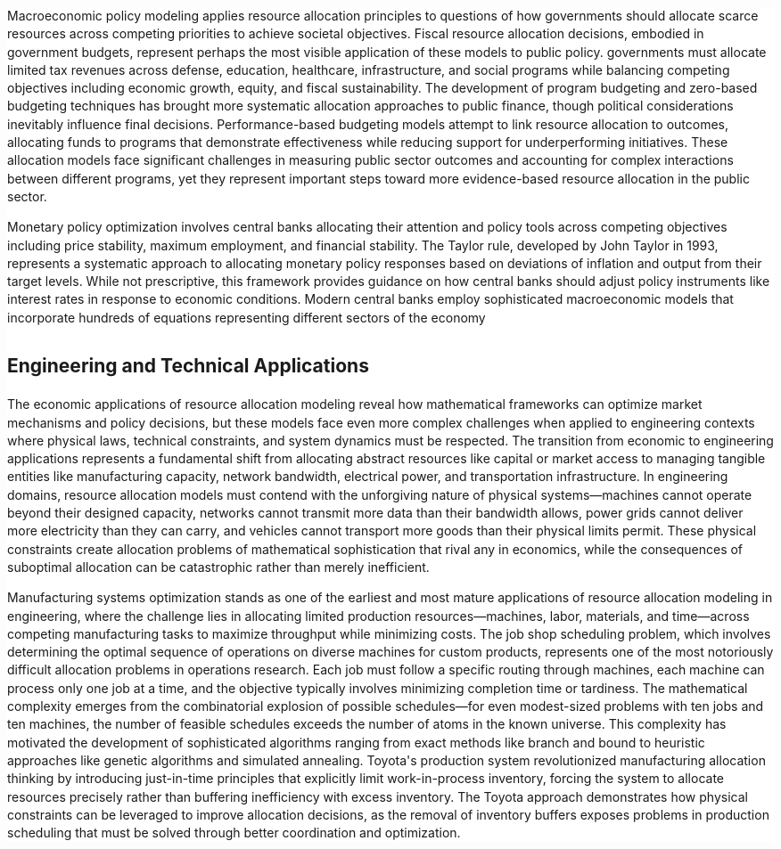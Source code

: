 Macroeconomic policy modeling applies resource allocation principles to questions of how governments should allocate scarce resources across competing priorities to achieve societal objectives. Fiscal resource allocation decisions, embodied in government budgets, represent perhaps the most visible application of these models to public policy. governments must allocate limited tax revenues across defense, education, healthcare, infrastructure, and social programs while balancing competing objectives including economic growth, equity, and fiscal sustainability. The development of program budgeting and zero-based budgeting techniques has brought more systematic allocation approaches to public finance, though political considerations inevitably influence final decisions. Performance-based budgeting models attempt to link resource allocation to outcomes, allocating funds to programs that demonstrate effectiveness while reducing support for underperforming initiatives. These allocation models face significant challenges in measuring public sector outcomes and accounting for complex interactions between different programs, yet they represent important steps toward more evidence-based resource allocation in the public sector.

Monetary policy optimization involves central banks allocating their attention and policy tools across competing objectives including price stability, maximum employment, and financial stability. The Taylor rule, developed by John Taylor in 1993, represents a systematic approach to allocating monetary policy responses based on deviations of inflation and output from their target levels. While not prescriptive, this framework provides guidance on how central banks should adjust policy instruments like interest rates in response to economic conditions. Modern central banks employ sophisticated macroeconomic models that incorporate hundreds of equations representing different sectors of the economy

## Engineering and Technical Applications

The economic applications of resource allocation modeling reveal how mathematical frameworks can optimize market mechanisms and policy decisions, but these models face even more complex challenges when applied to engineering contexts where physical laws, technical constraints, and system dynamics must be respected. The transition from economic to engineering applications represents a fundamental shift from allocating abstract resources like capital or market access to managing tangible entities like manufacturing capacity, network bandwidth, electrical power, and transportation infrastructure. In engineering domains, resource allocation models must contend with the unforgiving nature of physical systems—machines cannot operate beyond their designed capacity, networks cannot transmit more data than their bandwidth allows, power grids cannot deliver more electricity than they can carry, and vehicles cannot transport more goods than their physical limits permit. These physical constraints create allocation problems of mathematical sophistication that rival any in economics, while the consequences of suboptimal allocation can be catastrophic rather than merely inefficient.

Manufacturing systems optimization stands as one of the earliest and most mature applications of resource allocation modeling in engineering, where the challenge lies in allocating limited production resources—machines, labor, materials, and time—across competing manufacturing tasks to maximize throughput while minimizing costs. The job shop scheduling problem, which involves determining the optimal sequence of operations on diverse machines for custom products, represents one of the most notoriously difficult allocation problems in operations research. Each job must follow a specific routing through machines, each machine can process only one job at a time, and the objective typically involves minimizing completion time or tardiness. The mathematical complexity emerges from the combinatorial explosion of possible schedules—for even modest-sized problems with ten jobs and ten machines, the number of feasible schedules exceeds the number of atoms in the known universe. This complexity has motivated the development of sophisticated algorithms ranging from exact methods like branch and bound to heuristic approaches like genetic algorithms and simulated annealing. Toyota's production system revolutionized manufacturing allocation thinking by introducing just-in-time principles that explicitly limit work-in-process inventory, forcing the system to allocate resources precisely rather than buffering inefficiency with excess inventory. The Toyota approach demonstrates how physical constraints can be leveraged to improve allocation decisions, as the removal of inventory buffers exposes problems in production scheduling that must be solved through better coordination and optimization.
